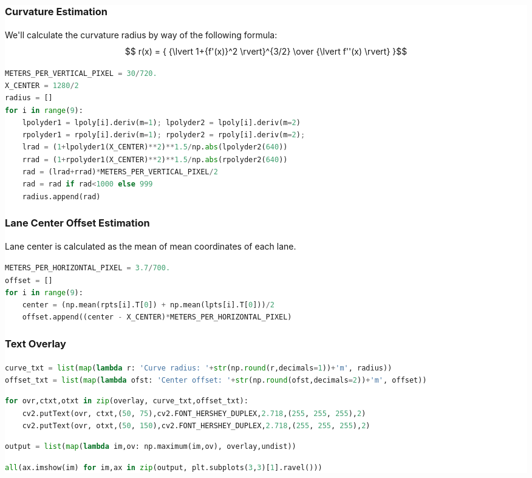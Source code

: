 
### Curvature Estimation
We'll calculate the curvature radius by way of the following formula:
$$ r(x) = { {\lvert 1+{f'(x)}^2 \rvert}^{3/2} \over {\lvert f''(x) \rvert}  }$$  


```python
METERS_PER_VERTICAL_PIXEL = 30/720.
X_CENTER = 1280/2
radius = []
for i in range(9):
    lpolyder1 = lpoly[i].deriv(m=1); lpolyder2 = lpoly[i].deriv(m=2)
    rpolyder1 = rpoly[i].deriv(m=1); rpolyder2 = rpoly[i].deriv(m=2);
    lrad = (1+lpolyder1(X_CENTER)**2)**1.5/np.abs(lpolyder2(640))
    rrad = (1+rpolyder1(X_CENTER)**2)**1.5/np.abs(rpolyder2(640))
    rad = (lrad+rrad)*METERS_PER_VERTICAL_PIXEL/2
    rad = rad if rad<1000 else 999
    radius.append(rad)
```

### Lane Center Offset Estimation
Lane center is calculated as the mean of mean coordinates of each lane. 


```python
METERS_PER_HORIZONTAL_PIXEL = 3.7/700.
offset = []
for i in range(9):
    center = (np.mean(rpts[i].T[0]) + np.mean(lpts[i].T[0]))/2
    offset.append((center - X_CENTER)*METERS_PER_HORIZONTAL_PIXEL)
```

### Text Overlay


```python
curve_txt = list(map(lambda r: 'Curve radius: '+str(np.round(r,decimals=1))+'m', radius))
offset_txt = list(map(lambda ofst: 'Center offset: '+str(np.round(ofst,decimals=2))+'m', offset))
```


```python
for ovr,ctxt,otxt in zip(overlay, curve_txt,offset_txt):
    cv2.putText(ovr, ctxt,(50, 75),cv2.FONT_HERSHEY_DUPLEX,2.718,(255, 255, 255),2)
    cv2.putText(ovr, otxt,(50, 150),cv2.FONT_HERSHEY_DUPLEX,2.718,(255, 255, 255),2)
```


```python
output = list(map(lambda im,ov: np.maximum(im,ov), overlay,undist))
```


```python
all(ax.imshow(im) for im,ax in zip(output, plt.subplots(3,3)[1].ravel()))
```


